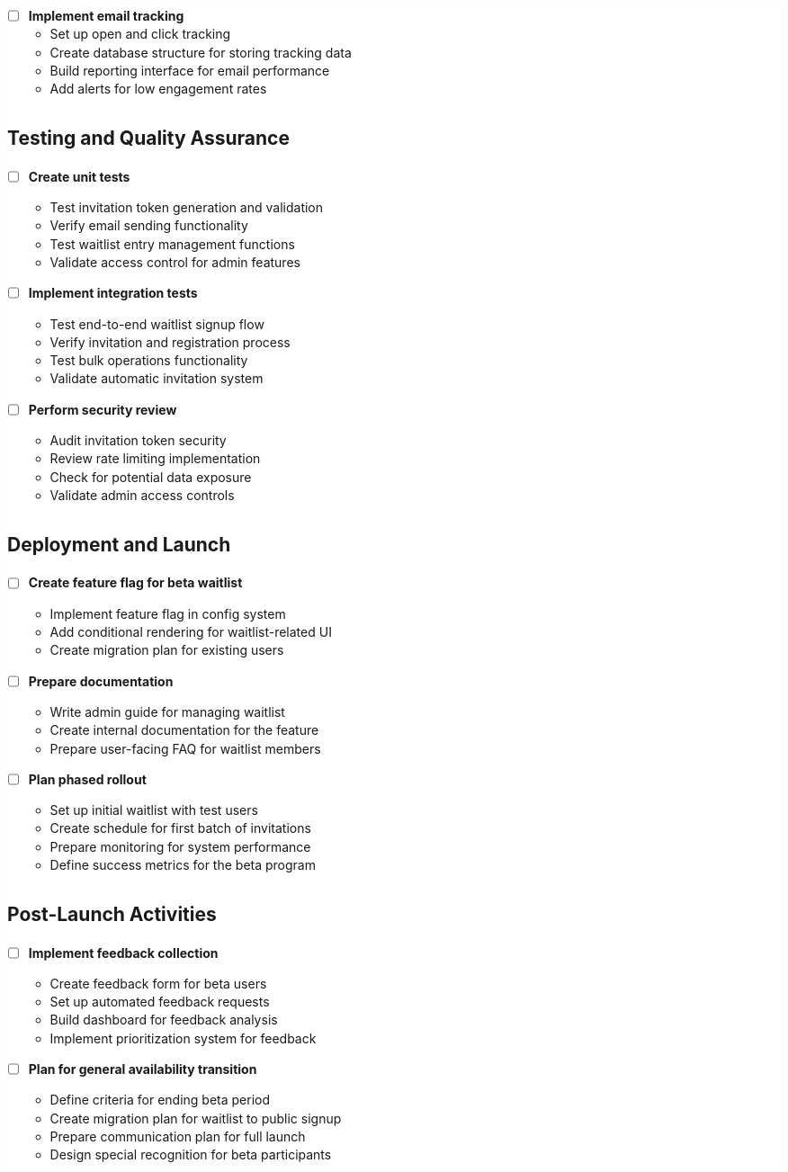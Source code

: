 - [ ] **Implement email tracking**
  - Set up open and click tracking
  - Create database structure for storing tracking data
  - Build reporting interface for email performance
  - Add alerts for low engagement rates

## Testing and Quality Assurance

- [ ] **Create unit tests**
  - Test invitation token generation and validation
  - Verify email sending functionality
  - Test waitlist entry management functions
  - Validate access control for admin features

- [ ] **Implement integration tests**
  - Test end-to-end waitlist signup flow
  - Verify invitation and registration process
  - Test bulk operations functionality
  - Validate automatic invitation system

- [ ] **Perform security review**
  - Audit invitation token security
  - Review rate limiting implementation
  - Check for potential data exposure
  - Validate admin access controls

## Deployment and Launch

- [ ] **Create feature flag for beta waitlist**
  - Implement feature flag in config system
  - Add conditional rendering for waitlist-related UI
  - Create migration plan for existing users

- [ ] **Prepare documentation**
  - Write admin guide for managing waitlist
  - Create internal documentation for the feature
  - Prepare user-facing FAQ for waitlist members

- [ ] **Plan phased rollout**
  - Set up initial waitlist with test users
  - Create schedule for first batch of invitations
  - Prepare monitoring for system performance
  - Define success metrics for the beta program

## Post-Launch Activities

- [ ] **Implement feedback collection**
  - Create feedback form for beta users
  - Set up automated feedback requests
  - Build dashboard for feedback analysis
  - Implement prioritization system for feedback

- [ ] **Plan for general availability transition**
  - Define criteria for ending beta period
  - Create migration plan for waitlist to public signup
  - Prepare communication plan for full launch
  - Design special recognition for beta participants 